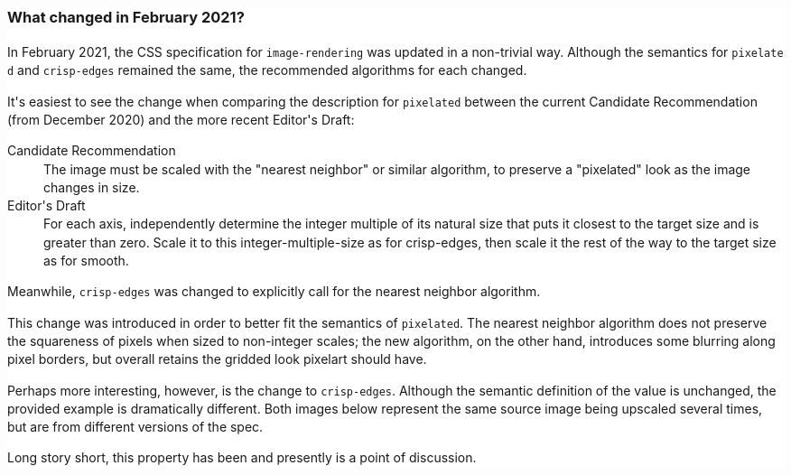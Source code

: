 ### What changed in February 2021?

In <time datetime="2021-02-25">February 2021</time>, the CSS specification for `image-rendering` was updated in a non-trivial way. Although the semantics for `pixelated` and `crisp-edges` remained the same, the recommended algorithms for each changed.

It's easiest to see the change when comparing the description for `pixelated` between the current Candidate Recommendation (from <time datetime="2020-12-17">December 2020</time>) and the more recent Editor's Draft:

<dl>
  <dt class="danger">Candidate Recommendation</dt>
  <dd>The image must be scaled with the "nearest neighbor" or similar algorithm, to preserve a "pixelated" look as the image changes in size.</dd>
  <dt class="success">Editor's Draft</dt>
  <dd>For each axis, independently determine the integer multiple of its natural size that puts it closest to the target size and is greater than zero. Scale it to this integer-multiple-size as for crisp-edges, then scale it the rest of the way to the target size as for smooth.</dd>
</dl>

Meanwhile, `crisp-edges` was changed to explicitly call for the nearest neighbor algorithm.

This change was introduced in order to better fit the semantics of `pixelated`. The nearest neighbor algorithm does not preserve the squareness of pixels when sized to non-integer scales; the new algorithm, on the other hand, introduces some blurring along pixel borders, but overall retains the gridded look pixelart should have.

Perhaps more interesting, however, is the change to `crisp-edges`. Although the semantic definition of the value is unchanged, the provided example is dramatically different. Both images below represent the same source image being upscaled several times, but are from different versions of the spec.

<div class="horizontal-flex">
  <article-image nopopout src="/assets/posts/pixelart-and-the-image-rendering-paradox/spec-old.png" alt="The lines bounding various shapes are noticably smooth." caption="Before the change" width="320" height="160"></article-image>
  <article-image nopopout src="/assets/posts/pixelart-and-the-image-rendering-paradox/spec-new.png" alt="The shapes have pixelated artifacting." caption="After the change" width="320" height="160"></article-image>
</div>

Long story short, this property has been and presently is a point of discussion.

